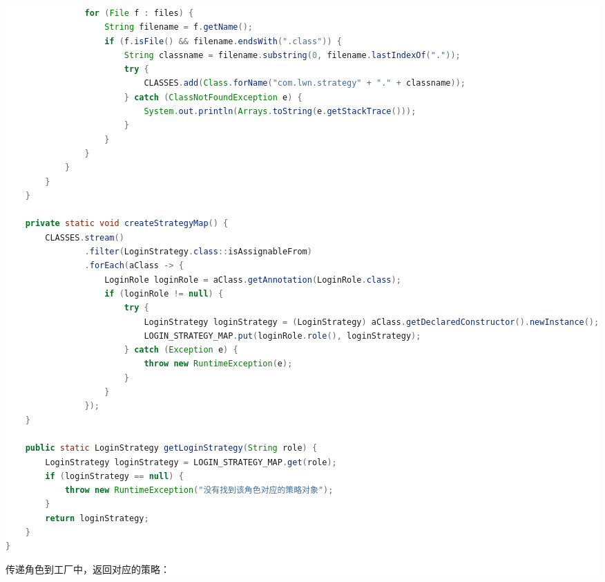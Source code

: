 ```java
                for (File f : files) {
                    String filename = f.getName();
                    if (f.isFile() && filename.endsWith(".class")) {
                        String classname = filename.substring(0, filename.lastIndexOf("."));
                        try {
                            CLASSES.add(Class.forName("com.lwn.strategy" + "." + classname));
                        } catch (ClassNotFoundException e) {
                            System.out.println(Arrays.toString(e.getStackTrace()));
                        }
                    }
                }
            }
        }
    }

    private static void createStrategyMap() {
        CLASSES.stream()
                .filter(LoginStrategy.class::isAssignableFrom)
                .forEach(aClass -> {
                    LoginRole loginRole = aClass.getAnnotation(LoginRole.class);
                    if (loginRole != null) {
                        try {
                            LoginStrategy loginStrategy = (LoginStrategy) aClass.getDeclaredConstructor().newInstance();
                            LOGIN_STRATEGY_MAP.put(loginRole.role(), loginStrategy);
                        } catch (Exception e) {
                            throw new RuntimeException(e);
                        }
                    }
                });
    }

    public static LoginStrategy getLoginStrategy(String role) {
        LoginStrategy loginStrategy = LOGIN_STRATEGY_MAP.get(role);
        if (loginStrategy == null) {
            throw new RuntimeException("没有找到该角色对应的策略对象");
        }
        return loginStrategy;
    }
}
```

传递角色到工厂中，返回对应的策略：
